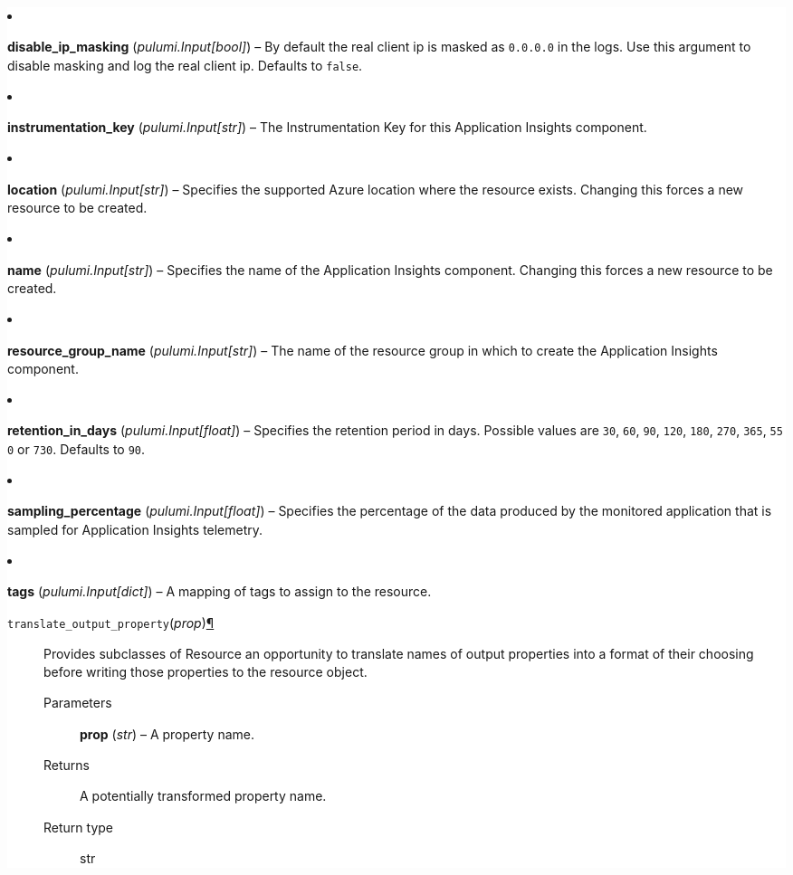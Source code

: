 <li><p><strong>disable_ip_masking</strong> (<em>pulumi.Input</em><em>[</em><em>bool</em><em>]</em>) – By default the real client ip is masked as <code class="docutils literal notranslate"><span class="pre">0.0.0.0</span></code> in the logs. Use this argument to disable masking and log the real client ip. Defaults to <code class="docutils literal notranslate"><span class="pre">false</span></code>.</p></li>
<li><p><strong>instrumentation_key</strong> (<em>pulumi.Input</em><em>[</em><em>str</em><em>]</em>) – The Instrumentation Key for this Application Insights component.</p></li>
<li><p><strong>location</strong> (<em>pulumi.Input</em><em>[</em><em>str</em><em>]</em>) – Specifies the supported Azure location where the resource exists. Changing this forces a new resource to be created.</p></li>
<li><p><strong>name</strong> (<em>pulumi.Input</em><em>[</em><em>str</em><em>]</em>) – Specifies the name of the Application Insights component. Changing this forces a
new resource to be created.</p></li>
<li><p><strong>resource_group_name</strong> (<em>pulumi.Input</em><em>[</em><em>str</em><em>]</em>) – The name of the resource group in which to
create the Application Insights component.</p></li>
<li><p><strong>retention_in_days</strong> (<em>pulumi.Input</em><em>[</em><em>float</em><em>]</em>) – Specifies the retention period in days. Possible values are <code class="docutils literal notranslate"><span class="pre">30</span></code>, <code class="docutils literal notranslate"><span class="pre">60</span></code>, <code class="docutils literal notranslate"><span class="pre">90</span></code>, <code class="docutils literal notranslate"><span class="pre">120</span></code>, <code class="docutils literal notranslate"><span class="pre">180</span></code>, <code class="docutils literal notranslate"><span class="pre">270</span></code>, <code class="docutils literal notranslate"><span class="pre">365</span></code>, <code class="docutils literal notranslate"><span class="pre">550</span></code> or <code class="docutils literal notranslate"><span class="pre">730</span></code>. Defaults to <code class="docutils literal notranslate"><span class="pre">90</span></code>.</p></li>
<li><p><strong>sampling_percentage</strong> (<em>pulumi.Input</em><em>[</em><em>float</em><em>]</em>) – Specifies the percentage of the data produced by the monitored application that is sampled for Application Insights telemetry.</p></li>
<li><p><strong>tags</strong> (<em>pulumi.Input</em><em>[</em><em>dict</em><em>]</em>) – A mapping of tags to assign to the resource.</p></li>
</ul>
</dd>
</dl>
</dd></dl>

<dl class="py method">
<dt id="pulumi_azure.appinsights.Insights.translate_output_property">
<code class="sig-name descname">translate_output_property</code><span class="sig-paren">(</span><em class="sig-param"><span class="n">prop</span></em><span class="sig-paren">)</span><a class="headerlink" href="#pulumi_azure.appinsights.Insights.translate_output_property" title="Permalink to this definition">¶</a></dt>
<dd><p>Provides subclasses of Resource an opportunity to translate names of output properties
into a format of their choosing before writing those properties to the resource object.</p>
<dl class="field-list simple">
<dt class="field-odd">Parameters</dt>
<dd class="field-odd"><p><strong>prop</strong> (<em>str</em>) – A property name.</p>
</dd>
<dt class="field-even">Returns</dt>
<dd class="field-even"><p>A potentially transformed property name.</p>
</dd>
<dt class="field-odd">Return type</dt>
<dd class="field-odd"><p>str</p>
</dd>
</dl>
</dd></dl>

